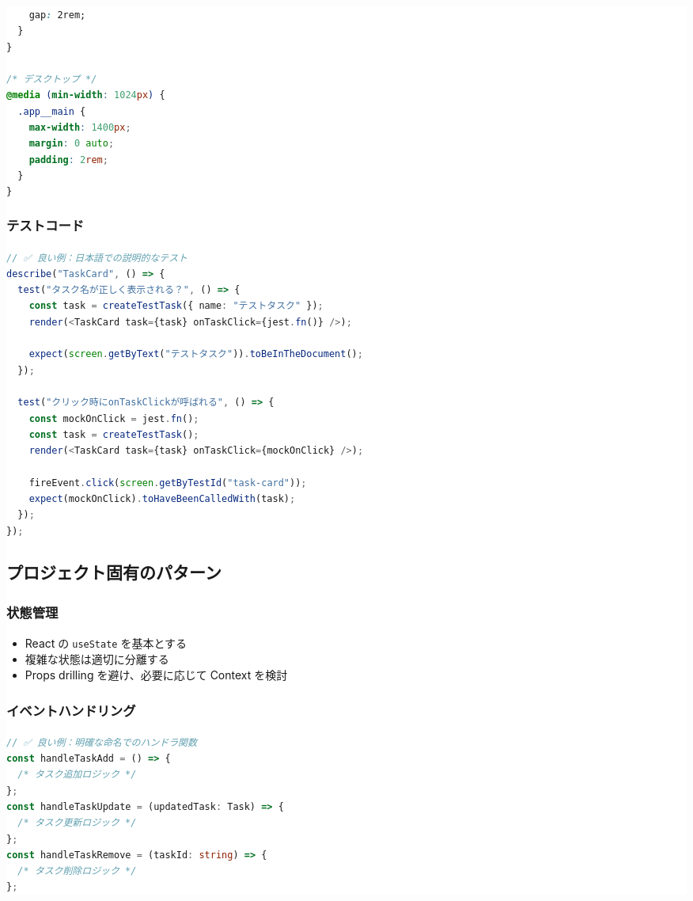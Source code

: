```css
    gap: 2rem;
  }
}

/* デスクトップ */
@media (min-width: 1024px) {
  .app__main {
    max-width: 1400px;
    margin: 0 auto;
    padding: 2rem;
  }
}
```

### テストコード

```typescript
// ✅ 良い例：日本語での説明的なテスト
describe("TaskCard", () => {
  test("タスク名が正しく表示される？", () => {
    const task = createTestTask({ name: "テストタスク" });
    render(<TaskCard task={task} onTaskClick={jest.fn()} />);

    expect(screen.getByText("テストタスク")).toBeInTheDocument();
  });

  test("クリック時にonTaskClickが呼ばれる", () => {
    const mockOnClick = jest.fn();
    const task = createTestTask();
    render(<TaskCard task={task} onTaskClick={mockOnClick} />);

    fireEvent.click(screen.getByTestId("task-card"));
    expect(mockOnClick).toHaveBeenCalledWith(task);
  });
});
```

## プロジェクト固有のパターン

### 状態管理

- React の `useState` を基本とする
- 複雑な状態は適切に分離する
- Props drilling を避け、必要に応じて Context を検討

### イベントハンドリング

```typescript
// ✅ 良い例：明確な命名でのハンドラ関数
const handleTaskAdd = () => {
  /* タスク追加ロジック */
};
const handleTaskUpdate = (updatedTask: Task) => {
  /* タスク更新ロジック */
};
const handleTaskRemove = (taskId: string) => {
  /* タスク削除ロジック */
};
```
